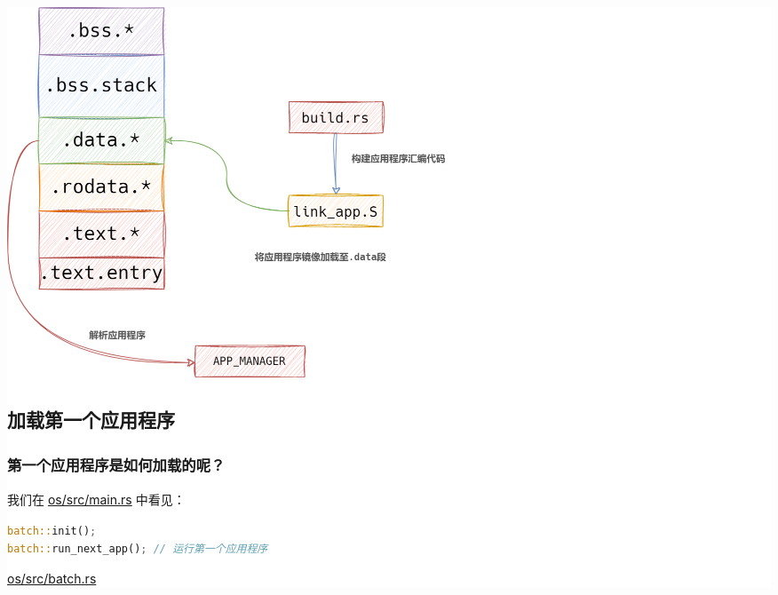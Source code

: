 <img src=".\pic\app_to_data_section.png" alt="app_to_data_section" style="zoom: 50%;" />

## 加载第一个应用程序

### 第一个应用程序是如何加载的呢？

我们在 [os/src/main.rs](https://github.com/chyyuu/os_kernel_lab/blob/ch2-dev/os/src/main.rs#:~:text=batch%3A%3Arun_next_app()%3B) 中看见：

```rust
batch::init();
batch::run_next_app(); // 运行第一个应用程序
```

[os/src/batch.rs](https://github.com/chyyuu/os_kernel_lab/blob/ch2-dev/os/src/batch.rs#:~:text=pub%20fn%20run_next_app()%20%2D%3E%20!%20%7B)

